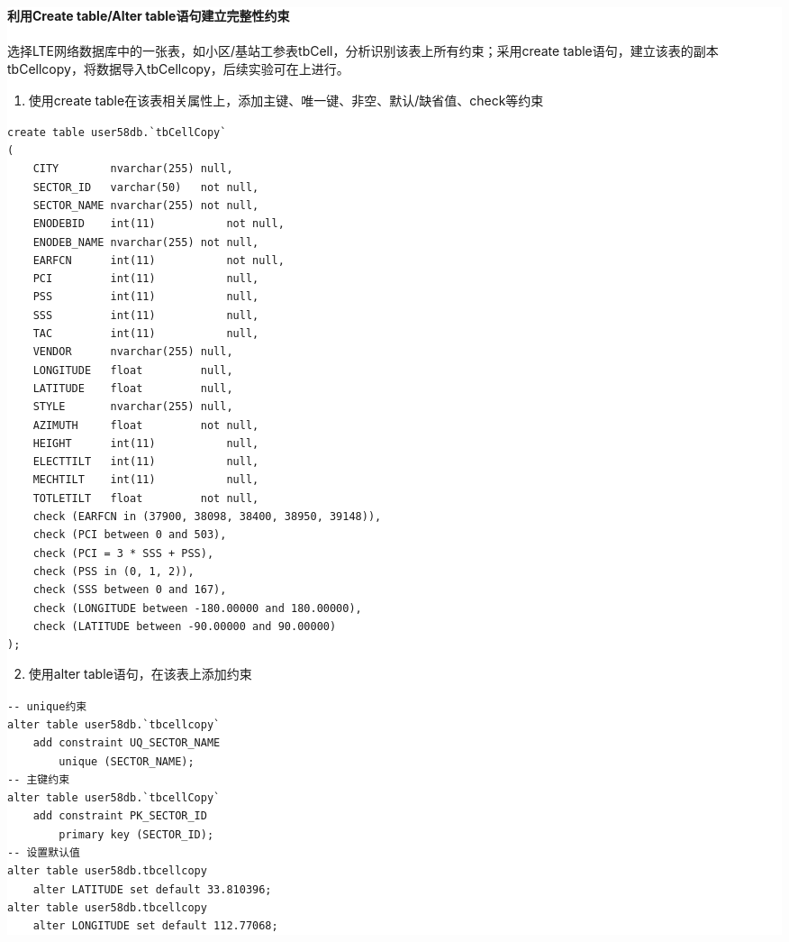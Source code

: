 #### **利用Create table/Alter table语句建立完整性约束**

选择LTE网络数据库中的一张表，如小区/基站工参表tbCell，分析识别该表上所有约束；采用create table语句，建立该表的副本tbCellcopy，将数据导入tbCellcopy，后续实验可在上进行。

1.  使用create table在该表相关属性上，添加主键、唯一键、非空、默认/缺省值、check等约束

```mysql
create table user58db.`tbCellCopy`
(
    CITY        nvarchar(255) null,
    SECTOR_ID   varchar(50)   not null,
    SECTOR_NAME nvarchar(255) not null,
    ENODEBID    int(11)           not null,
    ENODEB_NAME nvarchar(255) not null,
    EARFCN      int(11)           not null,
    PCI         int(11)           null,
    PSS         int(11)           null,
    SSS         int(11)           null,
    TAC         int(11)           null,
    VENDOR      nvarchar(255) null,
    LONGITUDE   float         null,
    LATITUDE    float         null,
    STYLE       nvarchar(255) null,
    AZIMUTH     float         not null,
    HEIGHT      int(11)           null,
    ELECTTILT   int(11)           null,
    MECHTILT    int(11)           null,
    TOTLETILT   float         not null,
    check (EARFCN in (37900, 38098, 38400, 38950, 39148)),
    check (PCI between 0 and 503),
    check (PCI = 3 * SSS + PSS),
    check (PSS in (0, 1, 2)),
    check (SSS between 0 and 167),
    check (LONGITUDE between -180.00000 and 180.00000),
    check (LATITUDE between -90.00000 and 90.00000)
);
```

2. 使用alter table语句，在该表上添加约束

```mysql
-- unique约束
alter table user58db.`tbcellcopy`
    add constraint UQ_SECTOR_NAME
        unique (SECTOR_NAME);
-- 主键约束
alter table user58db.`tbcellCopy`
    add constraint PK_SECTOR_ID
        primary key (SECTOR_ID);
-- 设置默认值
alter table user58db.tbcellcopy
    alter LATITUDE set default 33.810396;
alter table user58db.tbcellcopy
    alter LONGITUDE set default 112.77068;
```
